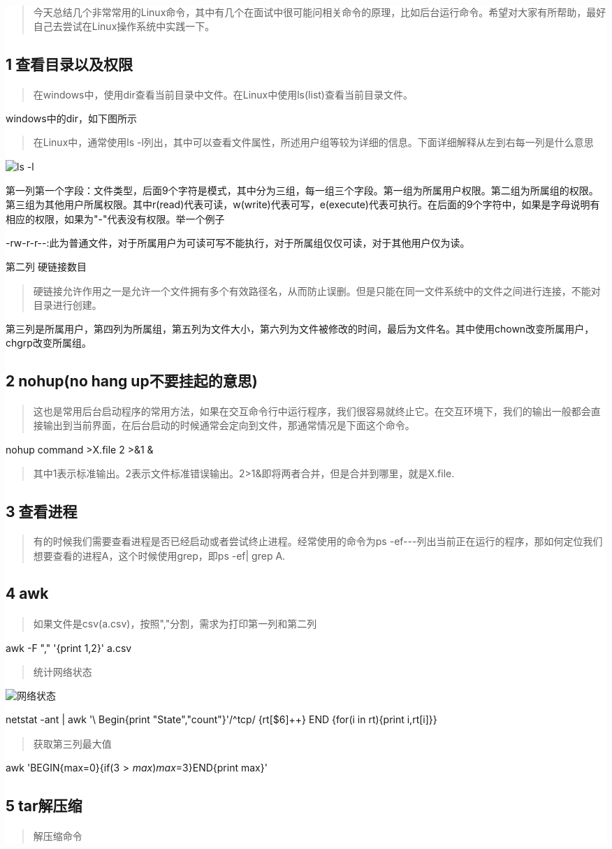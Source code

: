 > 今天总结几个非常常用的Linux命令，其中有几个在面试中很可能问相关命令的原理，比如后台运行命令。希望对大家有所帮助，最好自己去尝试在Linux操作系统中实践一下。

## 1 查看目录以及权限

> 在windows中，使用dir查看当前目录中文件。在Linux中使用ls(list)查看当前目录文件。

windows中的dir，如下图所示

> 在Linux中，通常使用ls -l列出，其中可以查看文件属性，所述用户组等较为详细的信息。下面详细解释从左到右每一列是什么意思

![ls -l](https://imgkr.cn-bj.ufileos.com/adfa6abb-6c04-4fc2-8d34-31d0588264ca.png)

第一列第一个字段：文件类型，后面9个字符是模式，其中分为三组，每一组三个字段。第一组为所属用户权限。第二组为所属组的权限。第三组为其他用户所属权限。其中r(read)代表可读，w(write)代表可写，e(execute)代表可执行。在后面的9个字符中，如果是字母说明有相应的权限，如果为"-"代表没有权限。举一个例子

-rw-r-r--:此为普通文件，对于所属用户为可读可写不能执行，对于所属组仅仅可读，对于其他用户仅为读。

第二列 硬链接数目

> 硬链接允许作用之一是允许一个文件拥有多个有效路径名，从而防止误删。但是只能在同一文件系统中的文件之间进行连接，不能对目录进行创建。

第三列是所属用户，第四列为所属组，第五列为文件大小，第六列为文件被修改的时间，最后为文件名。其中使用chown改变所属用户，chgrp改变所属组。

## 2 nohup(no hang up不要挂起的意思)

> 这也是常用后台启动程序的常用方法，如果在交互命令行中运行程序，我们很容易就终止它。在交互环境下，我们的输出一般都会直接输出到当前界面，在后台启动的时候通常会定向到文件，那通常情况是下面这个命令。

nohup command >X.file 2 >&1 &

> 其中1表示标准输出。2表示文件标准错误输出。2>1&即将两者合并，但是合并到哪里，就是X.file.

## 3 查看进程

> 有的时候我们需要查看进程是否已经启动或者尝试终止进程。经常使用的命令为ps -ef---列出当前正在运行的程序，那如何定位我们想要查看的进程A，这个时候使用grep，即ps -ef| grep A.

## 4 awk

> 如果文件是csv(a.csv)，按照","分割，需求为打印第一列和第二列

awk -F "," '{print $1,$2}' a.csv

> 统计网络状态

![网络状态](https://imgkr.cn-bj.ufileos.com/90c0cc70-44e6-4bf6-911d-42e45e422a0f.png)

netstat -ant | awk '\ Begin{print "State","count"}'/^tcp/ {rt[$6]++} END {for(i in rt){print i,rt[i]}}

> 获取第三列最大值

awk 'BEGIN{max=0}{if($3>max)max=$3}END{print max}' 

## 5 tar解压缩

> 解压缩命令
